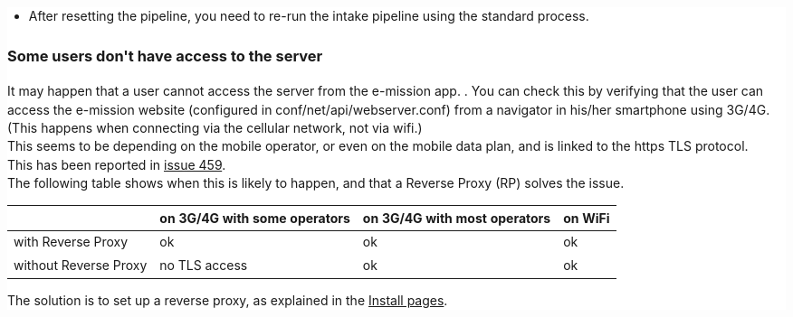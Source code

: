 - After resetting the pipeline, you need to re-run the intake pipeline using
  the standard process.   
  
### Some users don't have access to the server ###
  
It may happen that a user cannot access the server from the e-mission app. .
You can check this by verifying that the user can access the e-mission website (configured in conf/net/api/webserver.conf) from a navigator in his/her smartphone using 3G/4G. (This happens when connecting via the cellular network, not via wifi.)  
This seems to be depending on the mobile operator, or even on the mobile data plan, and is linked to the https TLS protocol.  
This has been reported in [issue 459](https://github.com/e-mission/e-mission-docs/issues/459).  
The following table shows when this is likely to happen, and that a Reverse Proxy (RP) solves the issue.  

|                              | on 3G/4G with some operators | on 3G/4G with most operators | on WiFi |
| ---------------------------- | ---------------------------- | ---------------------------- | ------- |
| with Reverse Proxy           | ok                           | ok                           | ok      | 
| without Reverse Proxy        | no TLS access                | ok                           | ok      |
  
The solution is to set up a reverse proxy, as explained in the [Install pages](https://github.com/fabmob/e-mission-docs/blob/e-mission-contrib/docs/install/deploying_your_own_server_to_production.md).  

  

